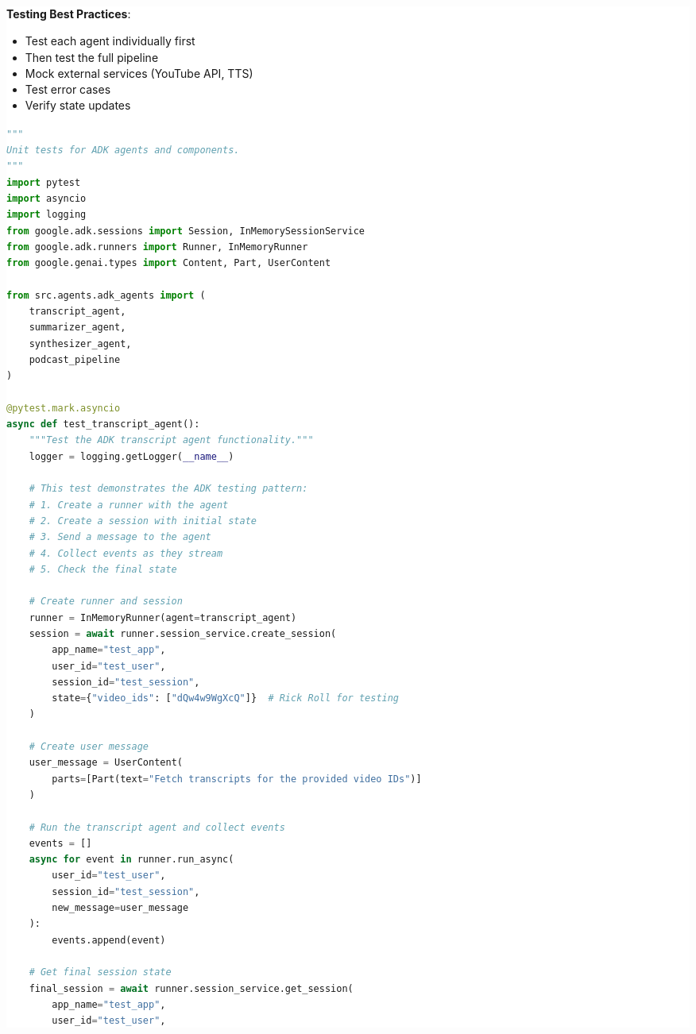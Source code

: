 **Testing Best Practices**:
- Test each agent individually first
- Then test the full pipeline
- Mock external services (YouTube API, TTS)
- Test error cases
- Verify state updates

```python
"""
Unit tests for ADK agents and components.
"""
import pytest
import asyncio
import logging
from google.adk.sessions import Session, InMemorySessionService
from google.adk.runners import Runner, InMemoryRunner
from google.genai.types import Content, Part, UserContent

from src.agents.adk_agents import (
    transcript_agent,
    summarizer_agent,
    synthesizer_agent,
    podcast_pipeline
)

@pytest.mark.asyncio
async def test_transcript_agent():
    """Test the ADK transcript agent functionality."""
    logger = logging.getLogger(__name__)
    
    # This test demonstrates the ADK testing pattern:
    # 1. Create a runner with the agent
    # 2. Create a session with initial state
    # 3. Send a message to the agent
    # 4. Collect events as they stream
    # 5. Check the final state
    
    # Create runner and session
    runner = InMemoryRunner(agent=transcript_agent)
    session = await runner.session_service.create_session(
        app_name="test_app",
        user_id="test_user",
        session_id="test_session",
        state={"video_ids": ["dQw4w9WgXcQ"]}  # Rick Roll for testing
    )
    
    # Create user message
    user_message = UserContent(
        parts=[Part(text="Fetch transcripts for the provided video IDs")]
    )
    
    # Run the transcript agent and collect events
    events = []
    async for event in runner.run_async(
        user_id="test_user",
        session_id="test_session",
        new_message=user_message
    ):
        events.append(event)
    
    # Get final session state
    final_session = await runner.session_service.get_session(
        app_name="test_app",
        user_id="test_user",
```